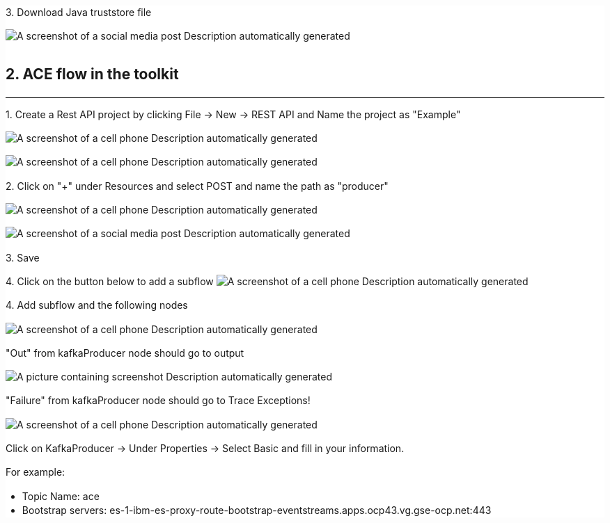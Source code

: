 3\. Download Java truststore file

![A screenshot of a social media post Description automatically
generated](./myMediaFolder/media/image9.png)

## 2. ACE flow in the toolkit
--------------------------

1\. Create a Rest API project by clicking File -\> New -\> REST API and
Name the project as \"Example\"

![A screenshot of a cell phone Description automatically
generated](./myMediaFolder/media/image10.png)

![A screenshot of a cell phone Description automatically
generated](./myMediaFolder/media/image11.png)

2\. Click on \"+\" under Resources and select POST and name the path as
\"producer\"

![A screenshot of a cell phone Description automatically
generated](./myMediaFolder/media/image12.png)

![A screenshot of a social media post Description automatically
generated](./myMediaFolder/media/image13.png)

3\. Save

4\. Click on the button below to add a subflow ![A screenshot of a cell
phone Description automatically
generated](./myMediaFolder/media/image14.png)

4\. Add subflow and the following nodes

![A screenshot of a cell phone Description automatically
generated](./myMediaFolder/media/image15.png)

"Out" from kafkaProducer node should go to output

![A picture containing screenshot Description automatically
generated](./myMediaFolder/media/image16.png)

"Failure" from kafkaProducer node should go to Trace Exceptions!

![A screenshot of a cell phone Description automatically
generated](./myMediaFolder/media/image17.png)

Click on KafkaProducer -\> Under Properties -\> Select Basic and fill in
your information.

For example:
- Topic Name: ace
- Bootstrap servers:
    es-1-ibm-es-proxy-route-bootstrap-eventstreams.apps.ocp43.vg.gse-ocp.net:443
